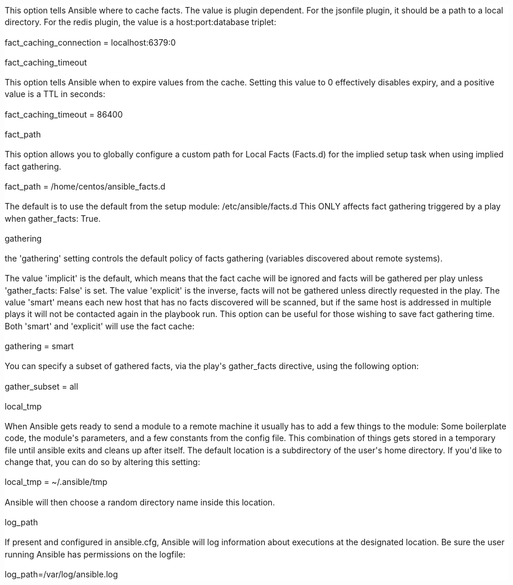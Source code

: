 This option tells Ansible where to cache facts. The value is plugin dependent. For the jsonfile plugin, it should be a path to a local directory. For the redis plugin, the value is a host:port:database triplet:

fact_caching_connection = localhost:6379:0

fact_caching_timeout

This option tells Ansible when to expire values from the cache. Setting this value to 0 effectively disables expiry, and a positive value is a TTL in seconds:

fact_caching_timeout = 86400

fact_path

This option allows you to globally configure a custom path for Local Facts (Facts.d) for the implied setup task when using implied fact gathering.

fact_path = /home/centos/ansible_facts.d

The default is to use the default from the setup module: /etc/ansible/facts.d This ONLY affects fact gathering triggered by a play when gather_facts: True.

gathering

the 'gathering' setting controls the default policy of facts gathering (variables discovered about remote systems).

The value 'implicit' is the default, which means that the fact cache will be ignored and facts will be gathered per play unless 'gather_facts: False' is set. The value 'explicit' is the inverse, facts will not be gathered unless directly requested in the play. The value 'smart' means each new host that has no facts discovered will be scanned, but if the same host is addressed in multiple plays it will not be contacted again in the playbook run. This option can be useful for those wishing to save fact gathering time. Both 'smart' and 'explicit' will use the fact cache:

gathering = smart

You can specify a subset of gathered facts, via the play's gather_facts directive, using the following option:

gather_subset = all

local_tmp

When Ansible gets ready to send a module to a remote machine it usually has to add a few things to the module: Some boilerplate code, the module's parameters, and a few constants from the config file. This combination of things gets stored in a temporary file until ansible exits and cleans up after itself. The default location is a subdirectory of the user's home directory. If you'd like to change that, you can do so by altering this setting:

local_tmp = ~/.ansible/tmp

Ansible will then choose a random directory name inside this location.

log_path

If present and configured in ansible.cfg, Ansible will log information about executions at the designated location. Be sure the user running Ansible has permissions on the logfile:

log_path=/var/log/ansible.log
